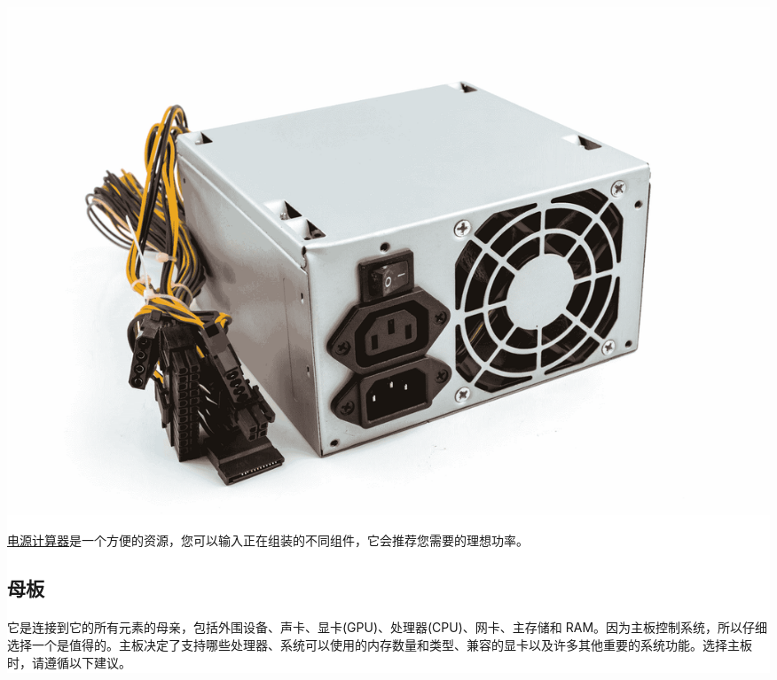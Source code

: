 ![](img/150f8f1ce6e87372ce40466817397642.png)

[电源计算器](https://outervision.com/power-supply-calculator)是一个方便的资源，您可以输入正在组装的不同组件，它会推荐您需要的理想功率。

## 母板

它是连接到它的所有元素的母亲，包括外围设备、声卡、显卡(GPU)、处理器(CPU)、网卡、主存储和 RAM。因为主板控制系统，所以仔细选择一个是值得的。主板决定了支持哪些处理器、系统可以使用的内存数量和类型、兼容的显卡以及许多其他重要的系统功能。选择主板时，请遵循以下建议。
